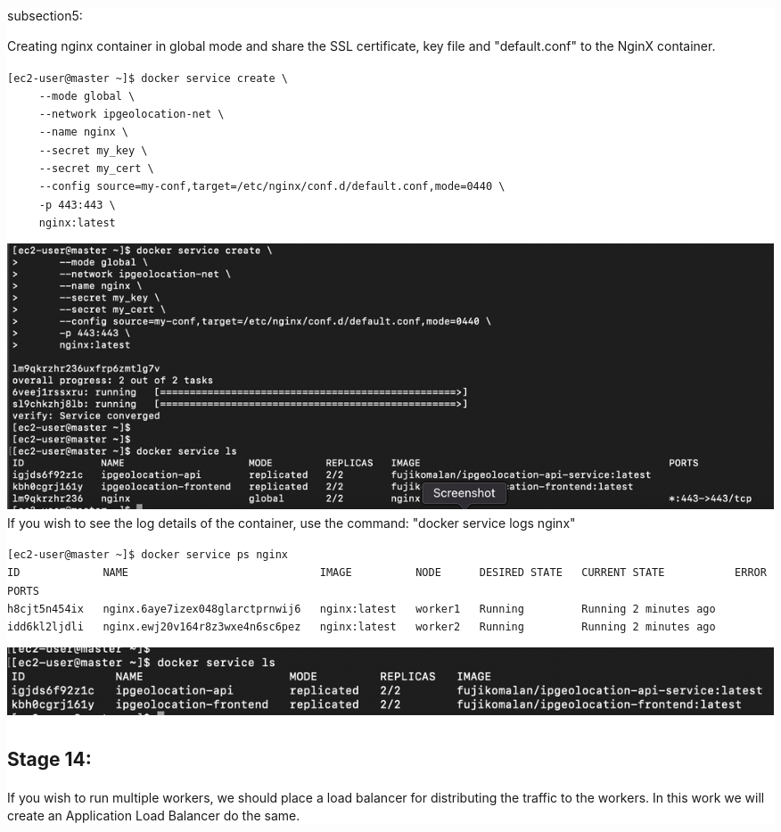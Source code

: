 subsection5:

Creating nginx container in global mode and share the SSL certificate, key file and "default.conf" to the NginX container.
 ```
[ec2-user@master ~]$ docker service create \
      --mode global \
      --network ipgeolocation-net \
      --name nginx \
      --secret my_key \
      --secret my_cert \
      --config source=my-conf,target=/etc/nginx/conf.d/default.conf,mode=0440 \
      -p 443:443 \
      nginx:latest 
 ```
![final_multi](https://github.com/ChinduMohan/Multitier_application_with_loadbalancer_using_docker_swarm/blob/main/Docker_swarm/swarm-pic-15.png)
If you wish to see the log details of the container, use the command: "docker service logs nginx" 
 ```
[ec2-user@master ~]$ docker service ps nginx
ID             NAME                              IMAGE          NODE      DESIRED STATE   CURRENT STATE           ERROR     PORTS
h8cjt5n454ix   nginx.6aye7izex048glarctprnwij6   nginx:latest   worker1   Running         Running 2 minutes ago             
idd6kl2ljdli   nginx.ewj20v164r8z3wxe4n6sc6pez   nginx:latest   worker2   Running         Running 2 minutes ago             
```
![final_multi](https://github.com/ChinduMohan/Multitier_application_with_loadbalancer_using_docker_swarm/blob/main/Docker_swarm/swarm-pic-9.png)
    
## Stage 14: 
If you wish to run multiple workers, we should place a load balancer for distributing the traffic to the 
workers. In this work we will create an Application Load Balancer do the same.
